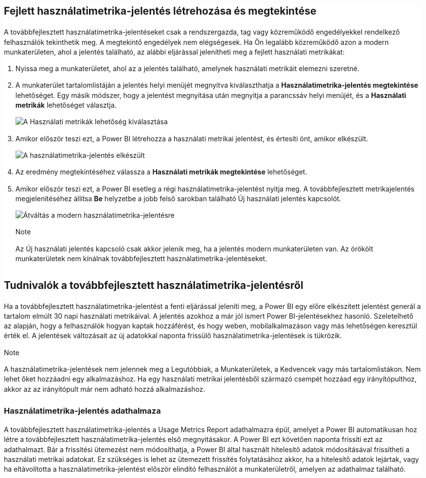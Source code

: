 ## <a name="create--view-an-improved-usage-metrics-report"></a>Fejlett használatimetrika-jelentés létrehozása és megtekintése

A továbbfejlesztett használatimetrika-jelentéseket csak a rendszergazda, tag vagy közreműködő engedélyekkel rendelkező felhasználók tekinthetik meg. A megtekintő engedélyek nem elégségesek. Ha Ön legalább közreműködő azon a modern munkaterületen, ahol a jelentés található, az alábbi eljárással jelenítheti meg a fejlett használati metrikákat:

1. Nyissa meg a munkaterületet, ahol az a jelentés található, amelynek használati metrikáit elemezni szeretné.
2. A munkaterület tartalomlistáján a jelentés helyi menüjét megnyitva kiválaszthatja a **Használatimetrika-jelentés megtekintése** lehetőséget. Egy másik módszer, hogy a jelentést megnyitása után megnyitja a parancssáv helyi menüjét, és a **Használati metrikák** lehetőséget választja.

    ![A Használati metrikák lehetőség kiválasztása](media/service-modern-usage-metrics/power-bi-modern-view-usage-metrics.png)

1. Amikor először teszi ezt, a Power BI létrehozza a használati metrikai jelentést, és értesíti önt, amikor elkészült.

    ![A használatimetrika-jelentés elkészült](media/service-modern-usage-metrics/power-bi-modern-usage-metrics-ready.png)

1. Az eredmény megtekintéséhez válassza a **Használati metrikák megtekintése** lehetőséget.
2. Amikor először teszi ezt, a Power BI esetleg a régi használatimetrika-jelentést nyitja meg. A továbbfejlesztett metrikajelentés megjelenítéséhez állítsa **Be** helyzetbe a jobb felső sarokban található Új használati jelentés kapcsolót.

    ![Átváltás a modern használatimetrika-jelentésre](media/service-modern-usage-metrics/power-bi-modern-usage-metrics-on.png)

    > [!NOTE]
    > Az Új használati jelentés kapcsoló csak akkor jelenik meg, ha a jelentés modern munkaterületen van. Az örökölt munkaterületek nem kínálnak továbbfejlesztett használatimetrika-jelentéseket.

## <a name="about-the-improved-usage-metrics-report"></a>Tudnivalók a továbbfejlesztett használatimetrika-jelentésről

Ha a továbbfejlesztett használatimetrika-jelentést a fenti eljárással jeleníti meg, a Power BI egy előre elkészített jelentést generál a tartalom elmúlt 30 napi használati metrikáival. A jelentés azokhoz a már jól ismert Power BI-jelentésekhez hasonló. Szeletelhető az alapján, hogy a felhasználók hogyan kaptak hozzáférést, és hogy weben, mobilalkalmazáson vagy más lehetőségen keresztül érték el. A jelentések változásait az új adatokkal naponta frissülő használatimetrika-jelentések is tükrözik.

> [!NOTE]
> A használatimetrika-jelentések nem jelennek meg a Legutóbbiak, a Munkaterületek, a Kedvencek vagy más tartalomlistákon. Nem lehet őket hozzáadni egy alkalmazáshoz. Ha egy használati metrikai jelentésből származó csempét hozzáad egy irányítópulthoz, akkor az az irányítópult már nem adható hozzá alkalmazáshoz.

### <a name="usage-metrics-report-dataset"></a>Használatimetrika-jelentés adathalmaza

A továbbfejlesztett használatimetrika-jelentés a Usage Metrics Report adathalmazra épül, amelyet a Power BI automatikusan hoz létre a továbbfejlesztett használatimetrika-jelentés első megnyitásakor. A Power BI ezt követően naponta frissíti ezt az adathalmazt. Bár a frissítési ütemezést nem módosíthatja, a Power BI által használt hitelesítő adatok módosításával frissítheti a használati metrikai adatokat. Ez szükséges is lehet az ütemezett frissítés folytatásához akkor, ha a hitelesítő adatok lejártak, vagy ha eltávolította a használatimetrika-jelentést először elindító felhasználót a munkaterületről, amelyen az adathalmaz található.
